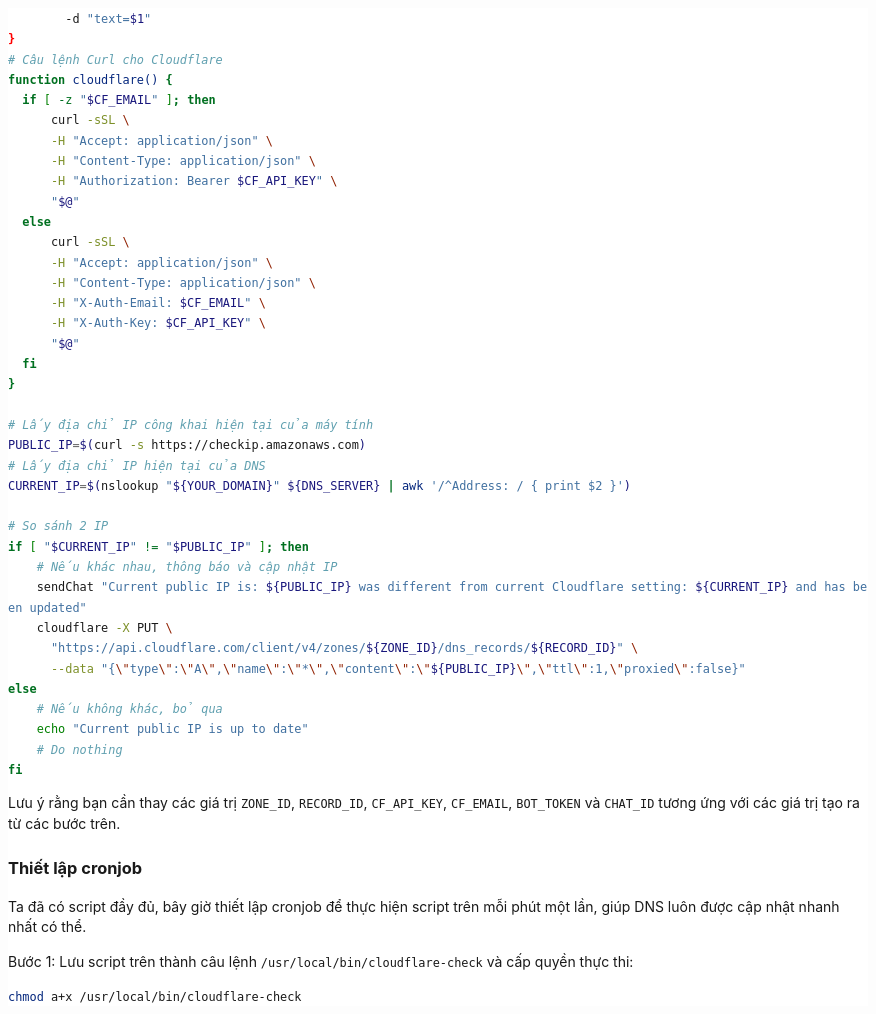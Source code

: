 ```bash
        -d "text=$1"
}
# Câu lệnh Curl cho Cloudflare
function cloudflare() {
  if [ -z "$CF_EMAIL" ]; then
      curl -sSL \
      -H "Accept: application/json" \
      -H "Content-Type: application/json" \
      -H "Authorization: Bearer $CF_API_KEY" \
      "$@"
  else
      curl -sSL \
      -H "Accept: application/json" \
      -H "Content-Type: application/json" \
      -H "X-Auth-Email: $CF_EMAIL" \
      -H "X-Auth-Key: $CF_API_KEY" \
      "$@"
  fi
}

# Lấy địa chỉ IP công khai hiện tại của máy tính
PUBLIC_IP=$(curl -s https://checkip.amazonaws.com)
# Lấy địa chỉ IP hiện tại của DNS
CURRENT_IP=$(nslookup "${YOUR_DOMAIN}" ${DNS_SERVER} | awk '/^Address: / { print $2 }')

# So sánh 2 IP
if [ "$CURRENT_IP" != "$PUBLIC_IP" ]; then
    # Nếu khác nhau, thông báo và cập nhật IP
    sendChat "Current public IP is: ${PUBLIC_IP} was different from current Cloudflare setting: ${CURRENT_IP} and has been updated"
    cloudflare -X PUT \
      "https://api.cloudflare.com/client/v4/zones/${ZONE_ID}/dns_records/${RECORD_ID}" \
      --data "{\"type\":\"A\",\"name\":\"*\",\"content\":\"${PUBLIC_IP}\",\"ttl\":1,\"proxied\":false}"
else
    # Nếu không khác, bỏ qua
    echo "Current public IP is up to date"
    # Do nothing
fi
```

Lưu ý rằng bạn cần thay các giá trị `ZONE_ID`, `RECORD_ID`, `CF_API_KEY`, `CF_EMAIL`, `BOT_TOKEN` và `CHAT_ID` tương ứng với các giá trị tạo ra từ các bước trên.

### Thiết lập cronjob

Ta đã có script đầy đủ, bây giờ thiết lập cronjob để thực hiện script trên mỗi phút một lần, giúp DNS luôn được cập nhật nhanh nhất có thể.

Bước 1: Lưu script trên thành câu lệnh `/usr/local/bin/cloudflare-check` và cấp quyền thực thi:

```bash
chmod a+x /usr/local/bin/cloudflare-check
```
